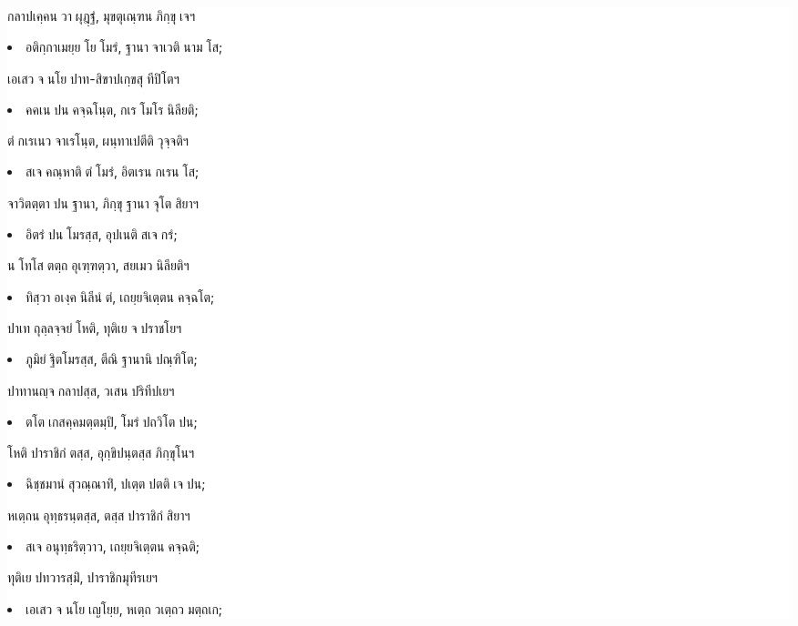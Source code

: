 กลาปเคฺคน วา ผุฎฺฐํ, มุขตุเณฺฑน ภิกฺขุ เจฯ  
</li>
  
<li>
อติกฺกาเมยฺย โย โมรํ, ฐานา จาเวติ นาม โส;  
  
เอเสว จ นโย ปาท-สิขาปเกฺขสุ ทีปิโตฯ  
</li>
  
<li>
คคเน ปน คจฺฉโนฺต, กเร โมโร นิลียติ;  
  
ตํ กเรเนว จาเรโนฺต, ผนฺทาเปตีติ วุจฺจติฯ  
</li>
  
<li>
สเจ  
คณฺหาติ ตํ โมรํ, อิตเรน กเรน โส;  
  
จาวิตตฺตา ปน ฐานา, ภิกฺขุ ฐานา จุโต สิยาฯ  
</li>
  
<li>
อิตรํ ปน โมรสฺส, อุปเนติ สเจ กรํ;  
  
น โทโส ตตฺถ อุเฑฺฑตฺวา, สยเมว นิลียติฯ  
</li>
  
<li>
ทิสฺวา อเงฺค นิลีนํ ตํ, เถยฺยจิเตฺตน คจฺฉโต;  
  
ปาเท ถุลฺลจฺจยํ โหติ, ทุติเย จ ปราชโยฯ  
</li>
  
<li>
ภูมิยํ ฐิตโมรสฺส, ตีณิ ฐานานิ ปณฺฑิโต;  
  
ปาทานญฺจ กลาปสฺส, วเสน ปริทีปเยฯ  
</li>
  
<li>
ตโต เกสคฺคมตฺตมฺปิ, โมรํ ปถวิโต ปน;  
  
โหติ ปาราชิกํ ตสฺส, อุกฺขิปนฺตสฺส ภิกฺขุโนฯ  
</li>
  
<li>
ฉิชฺชมานํ สุวณฺณาทิํ, ปเตฺต ปตติ เจ ปน;  
  
หเตฺถน อุทฺธรนฺตสฺส, ตสฺส ปาราชิกํ สิยาฯ  
</li>
  
<li>
สเจ  
อนุทฺธริตฺวาว, เถยฺยจิเตฺตน คจฺฉติ;  
  
ทุติเย ปทวารสฺมิํ, ปาราชิกมุทีรเยฯ  
</li>
  
<li>
เอเสว จ นโย เญโยฺย, หเตฺถ วเตฺถว มตฺถเก;  
  